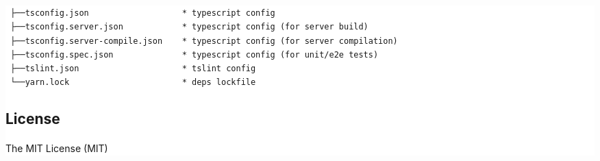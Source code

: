 ```
 ├──tsconfig.json                   * typescript config
 ├──tsconfig.server.json            * typescript config (for server build)
 ├──tsconfig.server-compile.json    * typescript config (for server compilation)
 ├──tsconfig.spec.json              * typescript config (for unit/e2e tests)
 ├──tslint.json                     * tslint config
 └──yarn.lock                       * deps lockfile
```

## <a name="license"></a> License

The MIT License (MIT)

